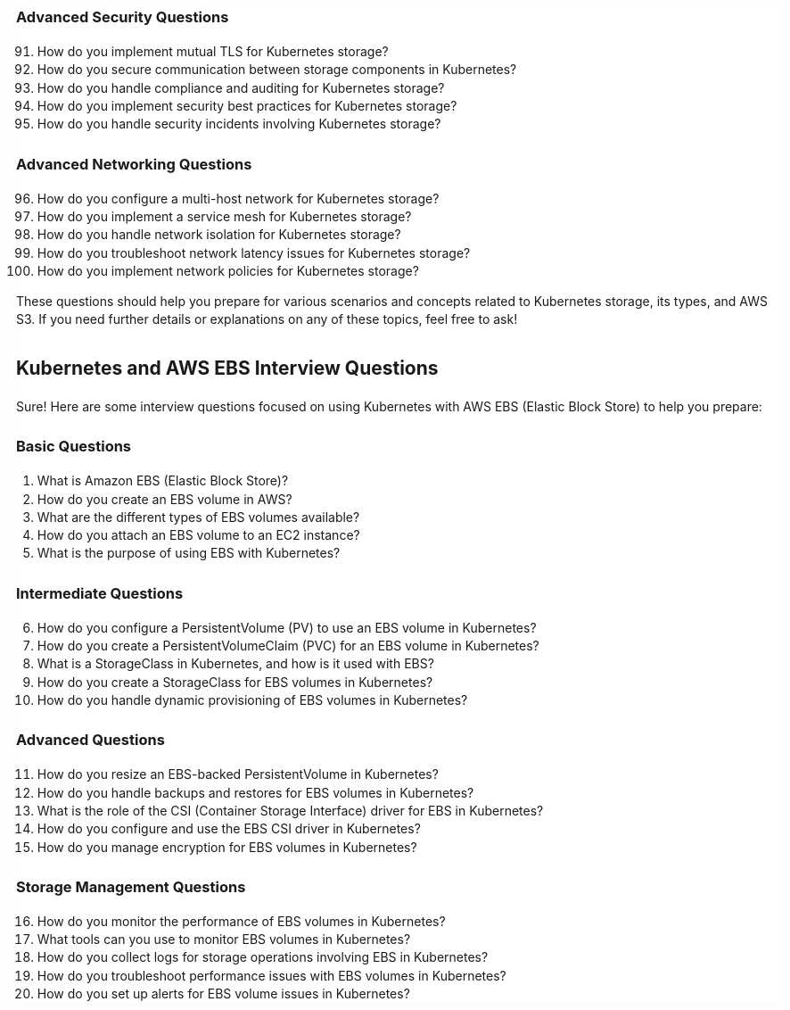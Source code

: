 ### Advanced Security Questions
91. How do you implement mutual TLS for Kubernetes storage?
92. How do you secure communication between storage components in Kubernetes?
93. How do you handle compliance and auditing for Kubernetes storage?
94. How do you implement security best practices for Kubernetes storage?
95. How do you handle security incidents involving Kubernetes storage?

### Advanced Networking Questions
96. How do you configure a multi-host network for Kubernetes storage?
97. How do you implement a service mesh for Kubernetes storage?
98. How do you handle network isolation for Kubernetes storage?
99. How do you troubleshoot network latency issues for Kubernetes storage?
100. How do you implement network policies for Kubernetes storage?

These questions should help you prepare for various scenarios and concepts related to Kubernetes storage, its types, and AWS S3. If you need further details or explanations on any of these topics, feel free to ask!

## Kubernetes and AWS EBS Interview Questions

Sure! Here are some interview questions focused on using Kubernetes with AWS EBS (Elastic Block Store) to help you prepare:

### Basic Questions
1. What is Amazon EBS (Elastic Block Store)?
2. How do you create an EBS volume in AWS?
3. What are the different types of EBS volumes available?
4. How do you attach an EBS volume to an EC2 instance?
5. What is the purpose of using EBS with Kubernetes?

### Intermediate Questions
6. How do you configure a PersistentVolume (PV) to use an EBS volume in Kubernetes?
7. How do you create a PersistentVolumeClaim (PVC) for an EBS volume in Kubernetes?
8. What is a StorageClass in Kubernetes, and how is it used with EBS?
9. How do you create a StorageClass for EBS volumes in Kubernetes?
10. How do you handle dynamic provisioning of EBS volumes in Kubernetes?

### Advanced Questions
11. How do you resize an EBS-backed PersistentVolume in Kubernetes?
12. How do you handle backups and restores for EBS volumes in Kubernetes?
13. What is the role of the CSI (Container Storage Interface) driver for EBS in Kubernetes?
14. How do you configure and use the EBS CSI driver in Kubernetes?
15. How do you manage encryption for EBS volumes in Kubernetes?

### Storage Management Questions
16. How do you monitor the performance of EBS volumes in Kubernetes?
17. What tools can you use to monitor EBS volumes in Kubernetes?
18. How do you collect logs for storage operations involving EBS in Kubernetes?
19. How do you troubleshoot performance issues with EBS volumes in Kubernetes?
20. How do you set up alerts for EBS volume issues in Kubernetes?
